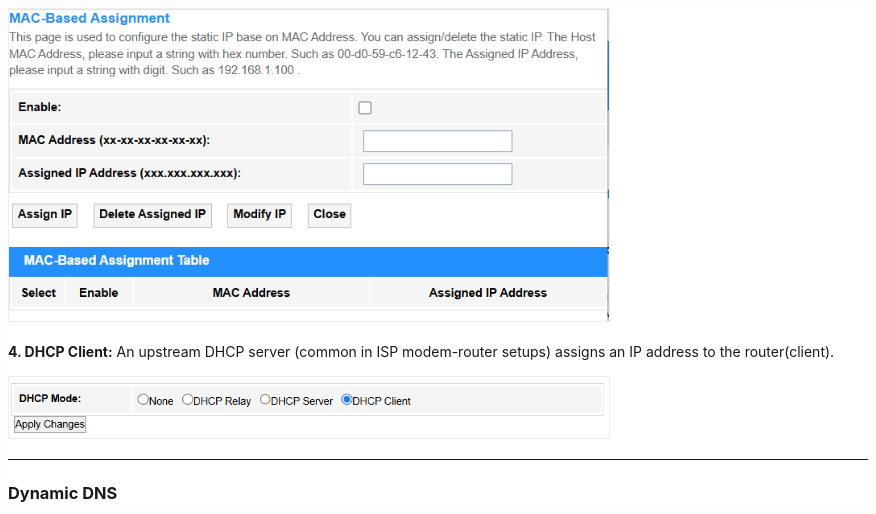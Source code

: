 <img src="../../../images/gp1200/image-85.png" alt="" width="600" style="border: 1px solid #eee;" />

**4. DHCP Client:** An upstream DHCP server (common in ISP modem-router setups) assigns an IP address to the router(client).

<img src="../../../images/gp1200/image-86.png" alt="" width="600" style="border: 1px solid #eee;" />

---
### Dynamic DNS
